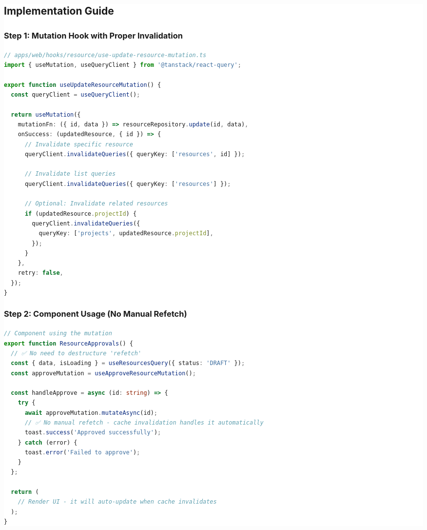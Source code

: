 ## Implementation Guide

### Step 1: Mutation Hook with Proper Invalidation

```typescript
// apps/web/hooks/resource/use-update-resource-mutation.ts
import { useMutation, useQueryClient } from '@tanstack/react-query';

export function useUpdateResourceMutation() {
  const queryClient = useQueryClient();

  return useMutation({
    mutationFn: ({ id, data }) => resourceRepository.update(id, data),
    onSuccess: (updatedResource, { id }) => {
      // Invalidate specific resource
      queryClient.invalidateQueries({ queryKey: ['resources', id] });

      // Invalidate list queries
      queryClient.invalidateQueries({ queryKey: ['resources'] });

      // Optional: Invalidate related resources
      if (updatedResource.projectId) {
        queryClient.invalidateQueries({
          queryKey: ['projects', updatedResource.projectId],
        });
      }
    },
    retry: false,
  });
}
```

### Step 2: Component Usage (No Manual Refetch)

```typescript
// Component using the mutation
export function ResourceApprovals() {
  // ✅ No need to destructure 'refetch'
  const { data, isLoading } = useResourcesQuery({ status: 'DRAFT' });
  const approveMutation = useApproveResourceMutation();

  const handleApprove = async (id: string) => {
    try {
      await approveMutation.mutateAsync(id);
      // ✅ No manual refetch - cache invalidation handles it automatically
      toast.success('Approved successfully');
    } catch (error) {
      toast.error('Failed to approve');
    }
  };

  return (
    // Render UI - it will auto-update when cache invalidates
  );
}
```
